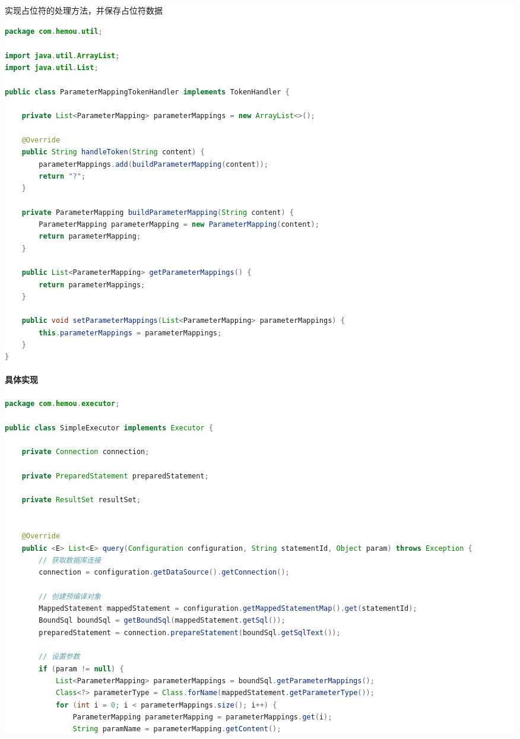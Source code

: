 实现占位符的处理方法，并保存占位符数据

```java
package com.hemou.util;

import java.util.ArrayList;
import java.util.List;

public class ParameterMappingTokenHandler implements TokenHandler {

    private List<ParameterMapping> parameterMappings = new ArrayList<>();

    @Override
    public String handleToken(String content) {
        parameterMappings.add(buildParameterMapping(content));
        return "?";
    }

    private ParameterMapping buildParameterMapping(String content) {
        ParameterMapping parameterMapping = new ParameterMapping(content);
        return parameterMapping;
    }

    public List<ParameterMapping> getParameterMappings() {
        return parameterMappings;
    }

    public void setParameterMappings(List<ParameterMapping> parameterMappings) {
        this.parameterMappings = parameterMappings;
    }
}
```

#### 具体实现

```java
package com.hemou.executor;

public class SimpleExecutor implements Executor {

    private Connection connection;

    private PreparedStatement preparedStatement;

    private ResultSet resultSet;


    @Override
    public <E> List<E> query(Configuration configuration, String statementId, Object param) throws Exception {
        // 获取数据库连接
        connection = configuration.getDataSource().getConnection();

        // 创建预编译对象
        MappedStatement mappedStatement = configuration.getMappedStatementMap().get(statementId);
        BoundSql boundSql = getBoundSql(mappedStatement.getSql());
        preparedStatement = connection.prepareStatement(boundSql.getSqlText());

        // 设置参数
        if (param != null) {
            List<ParameterMapping> parameterMappings = boundSql.getParameterMappings();
            Class<?> parameterType = Class.forName(mappedStatement.getParameterType());
            for (int i = 0; i < parameterMappings.size(); i++) {
                ParameterMapping parameterMapping = parameterMappings.get(i);
                String paramName = parameterMapping.getContent();
```